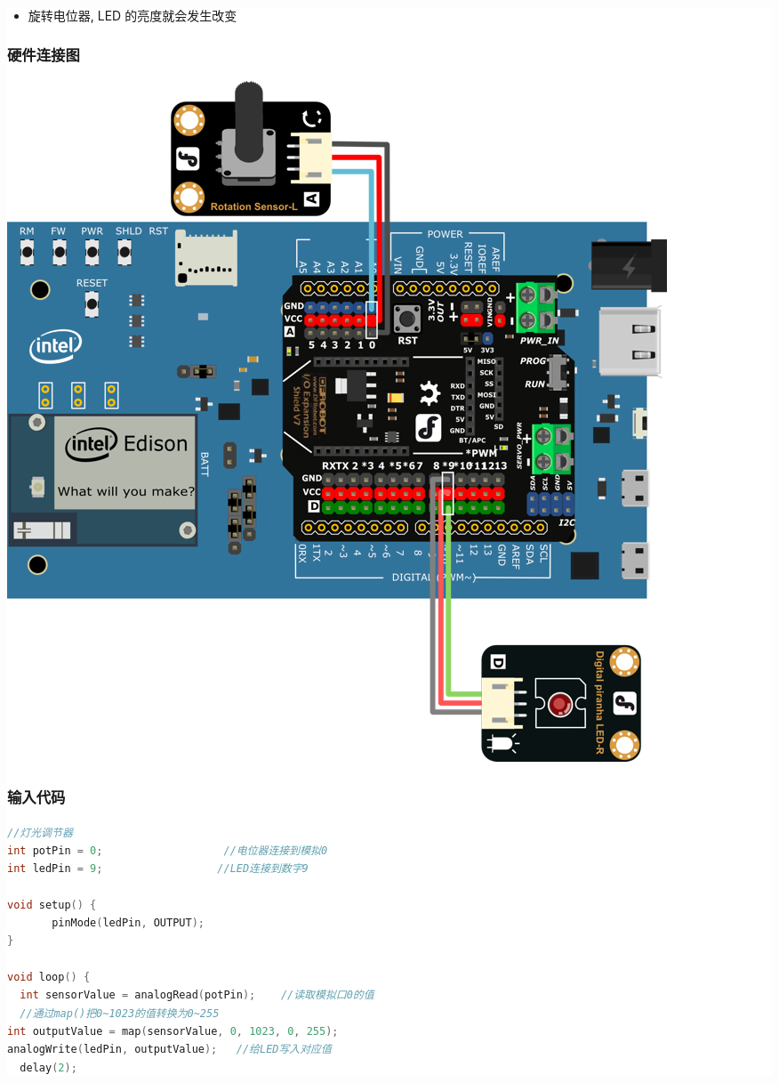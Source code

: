 * 旋转电位器, LED 的亮度就会发生改变

### 硬件连接图

 ![Picture1](Image/Picture1.png)





### 输入代码

```cpp
//灯光调节器
int potPin = 0;                   //电位器连接到模拟0
int ledPin = 9;                  //LED连接到数字9

void setup() {
       pinMode(ledPin, OUTPUT);
}

void loop() {
  int sensorValue = analogRead(potPin);    //读取模拟口0的值       
  //通过map()把0~1023的值转换为0~255
int outputValue = map(sensorValue, 0, 1023, 0, 255);   
analogWrite(ledPin, outputValue);   //给LED写入对应值        
  delay(2);                     
```